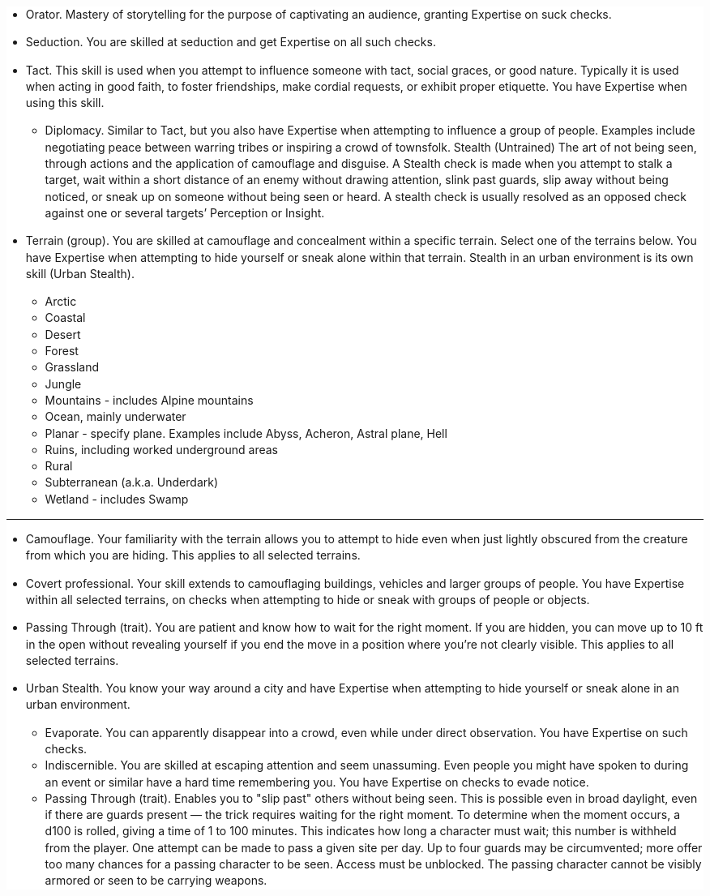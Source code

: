 
* Orator. Mastery of storytelling for the purpose of captivating an audience, granting Expertise on suck checks.


* Seduction. You are skilled at seduction and get Expertise on all such checks.


* Tact. This skill is used when you attempt to influence someone with tact, social graces, or good nature. Typically it is used when acting in good faith, to foster friendships, make cordial requests, or exhibit proper etiquette. You have Expertise when using this skill.
   * Diplomacy. Similar to Tact, but you also have Expertise when attempting to influence a group of people. Examples include negotiating peace between warring tribes or inspiring a crowd of townsfolk.
Stealth
(Untrained)
The art of not being seen, through actions and the application of camouflage and disguise. A Stealth check is made when you attempt to stalk a target, wait within a short distance of an enemy without drawing attention, slink past guards, slip away without being noticed, or sneak up on someone without being seen or heard. A stealth check is usually resolved as an opposed check against one or several targets’ Perception or Insight.


* Terrain (group). You are skilled at camouflage and concealment within a specific terrain. Select one of the terrains below. You have Expertise when attempting to hide yourself or sneak alone within that terrain. Stealth in an urban environment is its own skill (Urban Stealth).
   * Arctic
   * Coastal
   * Desert
   * Forest
   * Grassland
   * Jungle
   * Mountains - includes Alpine mountains
   * Ocean, mainly underwater
   * Planar - specify plane. Examples include Abyss, Acheron, Astral plane, Hell
   * Ruins, including worked underground areas
   * Rural
   * Subterranean (a.k.a. Underdark)
   * Wetland - includes Swamp
________________


   * Camouflage. Your familiarity with the terrain allows you to attempt to hide even when just lightly obscured from the creature from which you are hiding. This applies to all selected terrains.
   * Covert professional. Your skill extends to camouflaging buildings, vehicles and larger groups of people. You have Expertise within all selected terrains, on checks when attempting to hide or sneak with groups of people or objects.
   * Passing Through (trait). You are patient and know how to wait for the right moment. If you are hidden, you can move up to 10 ft in the open without revealing yourself if you end the move in a position where you’re not clearly visible. This applies to all selected terrains.


* Urban Stealth.  You know your way around a city and have Expertise when attempting to hide yourself or sneak alone in an urban environment.
   * Evaporate. You can apparently disappear into a crowd, even while under direct observation. You have Expertise on such checks.
   * Indiscernible. You are skilled at escaping attention and seem unassuming. Even people you might have spoken to during an event or similar have a hard time remembering you. You have Expertise on checks to evade notice.
   * Passing Through (trait). Enables you to "slip past" others without being seen. This is possible even in broad daylight, even if there are guards present — the trick requires waiting for the right moment. To determine when the moment occurs, a d100 is rolled, giving a time of 1 to 100 minutes. This indicates how long a character must wait; this number is withheld from the player. One attempt can be made to pass a given site per day. Up to four guards may be circumvented; more offer too many chances for a passing character to be seen. Access must be unblocked. The passing character cannot be visibly armored or seen to be carrying weapons.
